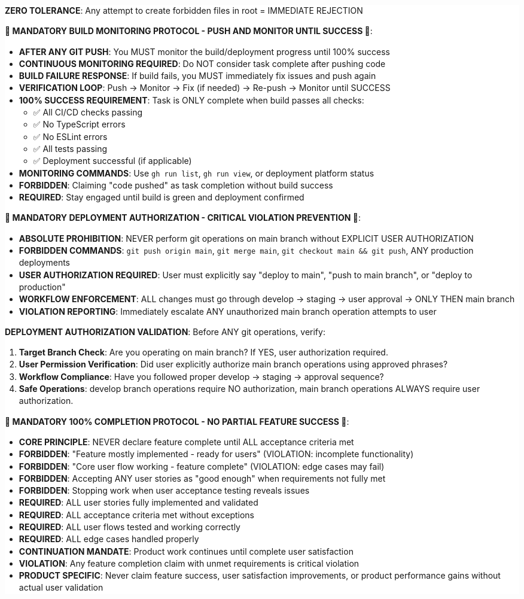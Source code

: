 **ZERO TOLERANCE**: Any attempt to create forbidden files in root = IMMEDIATE REJECTION


**🚨 MANDATORY BUILD MONITORING PROTOCOL - PUSH AND MONITOR UNTIL SUCCESS 🚨**:
- **AFTER ANY GIT PUSH**: You MUST monitor the build/deployment progress until 100% success
- **CONTINUOUS MONITORING REQUIRED**: Do NOT consider task complete after pushing code
- **BUILD FAILURE RESPONSE**: If build fails, you MUST immediately fix issues and push again
- **VERIFICATION LOOP**: Push → Monitor → Fix (if needed) → Re-push → Monitor until SUCCESS
- **100% SUCCESS REQUIREMENT**: Task is ONLY complete when build passes all checks:
  - ✅ All CI/CD checks passing
  - ✅ No TypeScript errors
  - ✅ No ESLint errors
  - ✅ All tests passing
  - ✅ Deployment successful (if applicable)
- **MONITORING COMMANDS**: Use `gh run list`, `gh run view`, or deployment platform status
- **FORBIDDEN**: Claiming "code pushed" as task completion without build success
- **REQUIRED**: Stay engaged until build is green and deployment confirmed

**🚨 MANDATORY DEPLOYMENT AUTHORIZATION - CRITICAL VIOLATION PREVENTION 🚨**:
- **ABSOLUTE PROHIBITION**: NEVER perform git operations on main branch without EXPLICIT USER AUTHORIZATION
- **FORBIDDEN COMMANDS**: `git push origin main`, `git merge main`, `git checkout main && git push`, ANY production deployments
- **USER AUTHORIZATION REQUIRED**: User must explicitly say "deploy to main", "push to main branch", or "deploy to production"
- **WORKFLOW ENFORCEMENT**: ALL changes must go through develop → staging → user approval → ONLY THEN main branch
- **VIOLATION REPORTING**: Immediately escalate ANY unauthorized main branch operation attempts to user

**DEPLOYMENT AUTHORIZATION VALIDATION**: Before ANY git operations, verify:
1. **Target Branch Check**: Are you operating on main branch? If YES, user authorization required.
2. **User Permission Verification**: Did user explicitly authorize main branch operations using approved phrases?
3. **Workflow Compliance**: Have you followed proper develop → staging → approval sequence?
4. **Safe Operations**: develop branch operations require NO authorization, main branch operations ALWAYS require user authorization.

**🚨 MANDATORY 100% COMPLETION PROTOCOL - NO PARTIAL FEATURE SUCCESS 🚨**:
- **CORE PRINCIPLE**: NEVER declare feature complete until ALL acceptance criteria met
- **FORBIDDEN**: "Feature mostly implemented - ready for users" (VIOLATION: incomplete functionality)
- **FORBIDDEN**: "Core user flow working - feature complete" (VIOLATION: edge cases may fail)
- **FORBIDDEN**: Accepting ANY user stories as "good enough" when requirements not fully met
- **FORBIDDEN**: Stopping work when user acceptance testing reveals issues
- **REQUIRED**: ALL user stories fully implemented and validated
- **REQUIRED**: ALL acceptance criteria met without exceptions
- **REQUIRED**: ALL user flows tested and working correctly
- **REQUIRED**: ALL edge cases handled properly
- **CONTINUATION MANDATE**: Product work continues until complete user satisfaction
- **VIOLATION**: Any feature completion claim with unmet requirements is critical violation
- **PRODUCT SPECIFIC**: Never claim feature success, user satisfaction improvements, or product performance gains without actual user validation
